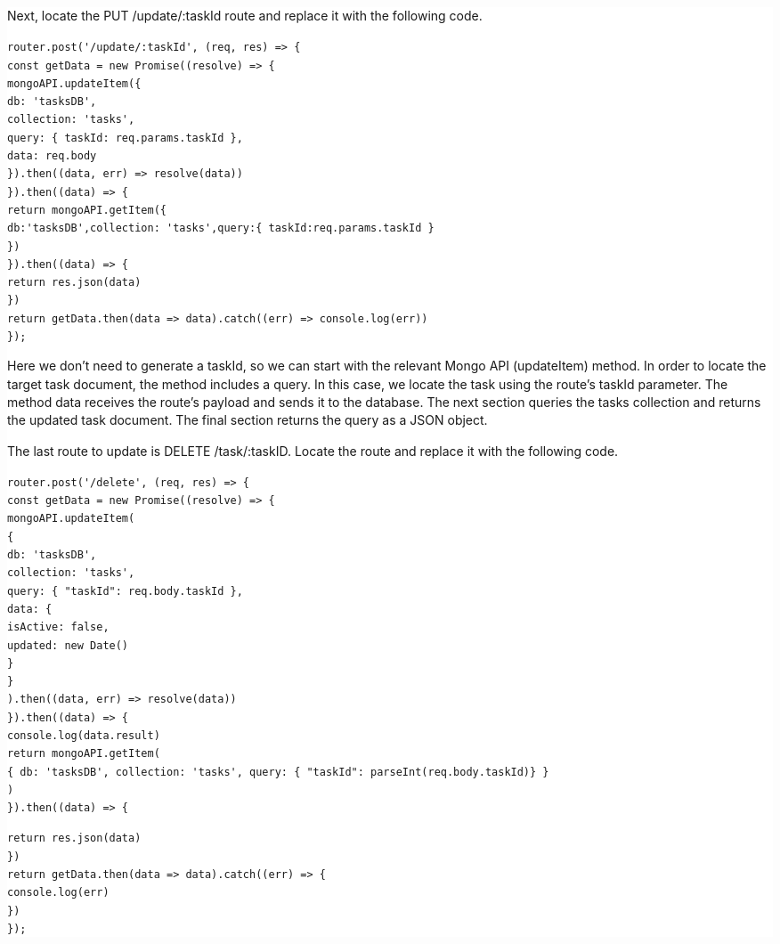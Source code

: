 Next, locate the PUT /update/:taskId route and replace it with the following code.

`router.post('/update/:taskId', (req, res) => {`  
  `const getData = new Promise((resolve) => {`  
     `mongoAPI.updateItem({`   
       `db: 'tasksDB',`   
       `collection: 'tasks',`   
       `query: { taskId: req.params.taskId },`   
       `data: req.body`   
     `}).then((data, err) => resolve(data))`  
   `}).then((data) => {`  
    `return mongoAPI.getItem({`  
     `db:'tasksDB',collection: 'tasks',query:{ taskId:req.params.taskId }`  
    `})`  
   `}).then((data) => {`  
     `return res.json(data)`  
   `})`  
   `return getData.then(data => data).catch((err) => console.log(err))`  
`});`

Here we don’t need to generate a taskId, so we can start with the relevant Mongo API (updateItem) method. In order to locate the target task document, the method includes a query. In this case, we locate the task using the route’s taskId parameter. The method data receives the route’s payload and sends it to the database. The next section queries the tasks collection and returns the updated task document. The final section returns the query as a JSON object.

The last route to update is DELETE /task/:taskID. Locate the route and replace it with the following code.

`router.post('/delete', (req, res) => {`  
 `const getData = new Promise((resolve) => {`  
   `mongoAPI.updateItem(`  
     `{`  
       `db: 'tasksDB',`  
       `collection: 'tasks',`  
       `query: { "taskId": req.body.taskId },`  
       `data: {`  
         `isActive: false,`  
         `updated: new Date()`  
       `}`  
     `}`  
   `).then((data, err) => resolve(data))`  
 `}).then((data) => {`  
   `console.log(data.result)`  
   `return mongoAPI.getItem(`  
     `{ db: 'tasksDB', collection: 'tasks', query: { "taskId": parseInt(req.body.taskId)} }`  
   `)`  
 `}).then((data) => {`

   `return res.json(data)`  
 `})`  
 `return getData.then(data => data).catch((err) => {`  
   `console.log(err)`  
 `})`  
`});`
